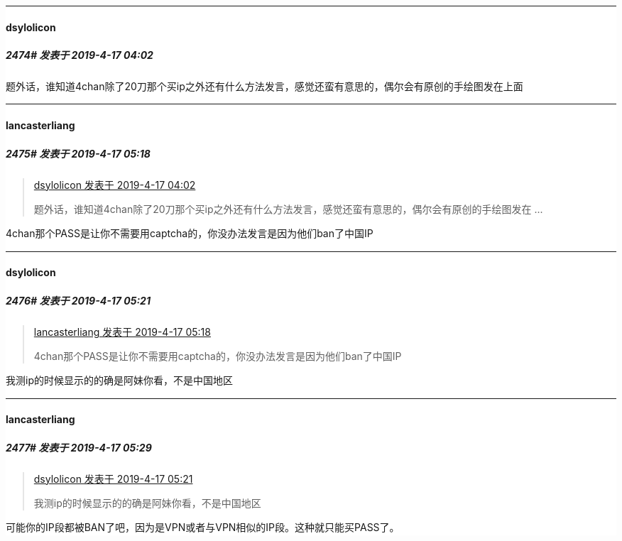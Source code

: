 -----

####  dsylolicon  
##### 2474#       发表于 2019-4-17 04:02




题外话，谁知道4chan除了20刀那个买ip之外还有什么方法发言，感觉还蛮有意思的，偶尔会有原创的手绘图发在上面







-----

####  lancasterliang  
##### 2475#       发表于 2019-4-17 05:18



<blockquote><a href="httphttps://bbs.saraba1st.com/2b/forum.php?mod=redirect&amp;goto=findpost&amp;pid=43333509&amp;ptid=1823171" target="_blank">dsylolicon 发表于 2019-4-17 04:02</a>

题外话，谁知道4chan除了20刀那个买ip之外还有什么方法发言，感觉还蛮有意思的，偶尔会有原创的手绘图发在 ...</blockquote>
4chan那个PASS是让你不需要用captcha的，你没办法发言是因为他们ban了中国IP







-----

####  dsylolicon  
##### 2476#       发表于 2019-4-17 05:21



<blockquote><a href="httphttps://bbs.saraba1st.com/2b/forum.php?mod=redirect&amp;goto=findpost&amp;pid=43333627&amp;ptid=1823171" target="_blank">lancasterliang 发表于 2019-4-17 05:18</a>

4chan那个PASS是让你不需要用captcha的，你没办法发言是因为他们ban了中国IP</blockquote>
我测ip的时候显示的的确是阿妹你看，不是中国地区







-----

####  lancasterliang  
##### 2477#       发表于 2019-4-17 05:29



<blockquote><a href="httphttps://bbs.saraba1st.com/2b/forum.php?mod=redirect&amp;goto=findpost&amp;pid=43333633&amp;ptid=1823171" target="_blank">dsylolicon 发表于 2019-4-17 05:21</a>

我测ip的时候显示的的确是阿妹你看，不是中国地区</blockquote>
可能你的IP段都被BAN了吧，因为是VPN或者与VPN相似的IP段。这种就只能买PASS了。
